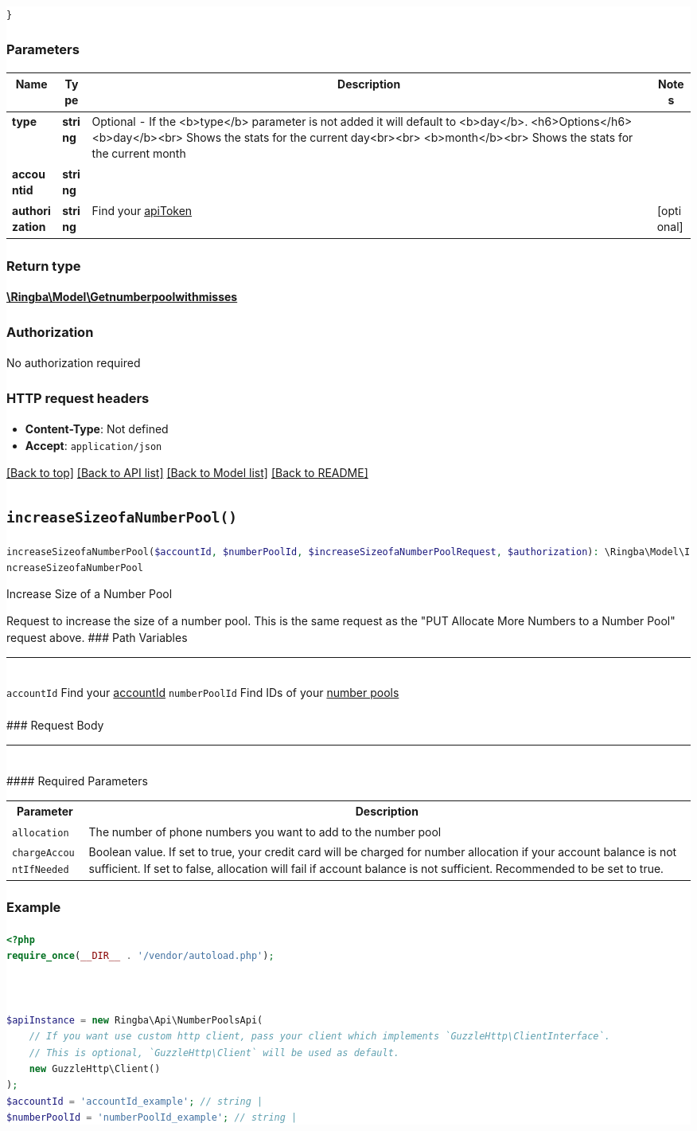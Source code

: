 ```php
}
```

### Parameters

Name | Type | Description  | Notes
------------- | ------------- | ------------- | -------------
 **type** | **string**| Optional  - If the &lt;b&gt;type&lt;/b&gt; parameter is not added it will default to &lt;b&gt;day&lt;/b&gt;. &lt;h6&gt;Options&lt;/h6&gt; &lt;b&gt;day&lt;/b&gt;&lt;br&gt; Shows the stats  for the current day&lt;br&gt;&lt;br&gt; &lt;b&gt;month&lt;/b&gt;&lt;br&gt; Shows the stats  for the current month |
 **accountid** | **string**|  |
 **authorization** | **string**| Find your [apiToken](#get-or-create-api-token) | [optional]

### Return type

[**\Ringba\Model\Getnumberpoolwithmisses**](../Model/Getnumberpoolwithmisses.md)

### Authorization

No authorization required

### HTTP request headers

- **Content-Type**: Not defined
- **Accept**: `application/json`

[[Back to top]](#) [[Back to API list]](../../README.md#endpoints)
[[Back to Model list]](../../README.md#models)
[[Back to README]](../../README.md)

## `increaseSizeofaNumberPool()`

```php
increaseSizeofaNumberPool($accountId, $numberPoolId, $increaseSizeofaNumberPoolRequest, $authorization): \Ringba\Model\IncreaseSizeofaNumberPool
```

Increase Size of a Number Pool

Request to increase the size of a number pool. This is the same request as the \"PUT Allocate More Numbers to a Number Pool\" request above.  ### Path Variables <hr> <br>  ``accountId`` Find your [accountId](#get-your-account-information)  `numberPoolId` Find IDs of your [number pools](#get-information-about-number-pools) <br> <br>  ### Request Body <hr> <br>  #### Required Parameters <table> <tr> <th>Parameter</th> <th>Description</th> </tr> <tr> <td><code>allocation</code></td> <td>The number of phone numbers you want to add to the number pool</td> </tr> <tr> <td><code>chargeAccountIfNeeded</code></td> <td>Boolean value. If set to true, your credit card will be charged for number allocation if your account balance is not sufficient. If set to false, allocation will fail if account balance is not sufficient. Recommended to be set to true.</td> </table>

### Example

```php
<?php
require_once(__DIR__ . '/vendor/autoload.php');



$apiInstance = new Ringba\Api\NumberPoolsApi(
    // If you want use custom http client, pass your client which implements `GuzzleHttp\ClientInterface`.
    // This is optional, `GuzzleHttp\Client` will be used as default.
    new GuzzleHttp\Client()
);
$accountId = 'accountId_example'; // string | 
$numberPoolId = 'numberPoolId_example'; // string | 
```